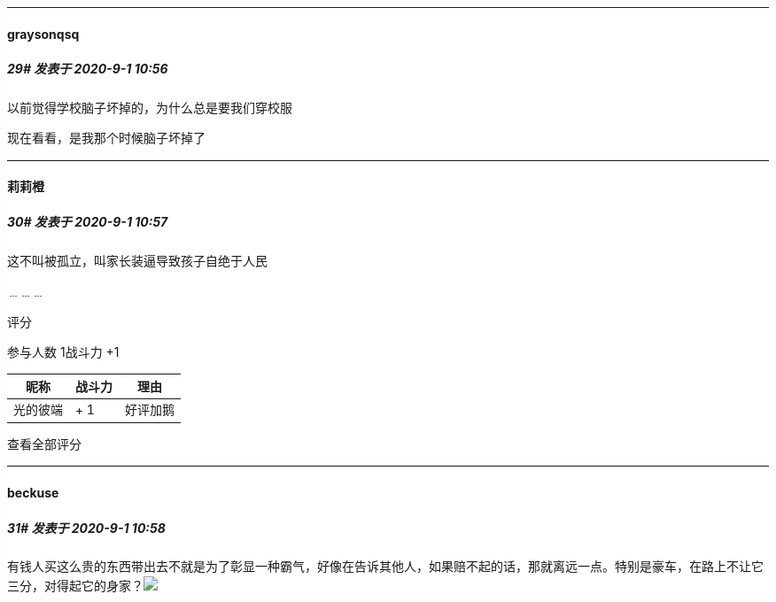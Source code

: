 





-----

####  graysonqsq  
##### 29#       发表于 2020-9-1 10:56




以前觉得学校脑子坏掉的，为什么总是要我们穿校服


现在看看，是我那个时候脑子坏掉了







-----

####  莉莉橙  
##### 30#       发表于 2020-9-1 10:57




这不叫被孤立，叫家长装逼导致孩子自绝于人民



﹍﹍﹍

评分





 参与人数 1战斗力 +1

|昵称|战斗力|理由|
|----|---|---|
| 光的彼端| + 1|好评加鹅|



查看全部评分






-----

####  beckuse  
##### 31#       发表于 2020-9-1 10:58




有钱人买这么贵的东西带出去不就是为了彰显一种霸气，好像在告诉其他人，如果赔不起的话，那就离远一点。特别是豪车，在路上不让它三分，对得起它的身家？<img src="https://static.saraba1st.com/image/smiley/face2017/053.png" referrerpolicy="no-referrer">
